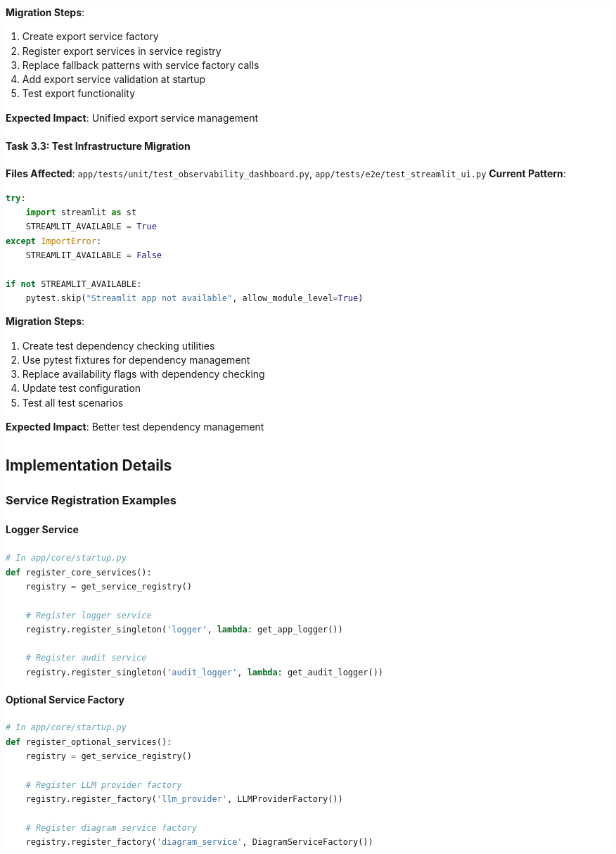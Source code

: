**Migration Steps**:
1. Create export service factory
2. Register export services in service registry
3. Replace fallback patterns with service factory calls
4. Add export service validation at startup
5. Test export functionality

**Expected Impact**: Unified export service management

#### Task 3.3: Test Infrastructure Migration
**Files Affected**: `app/tests/unit/test_observability_dashboard.py`, `app/tests/e2e/test_streamlit_ui.py`
**Current Pattern**:
```python
try:
    import streamlit as st
    STREAMLIT_AVAILABLE = True
except ImportError:
    STREAMLIT_AVAILABLE = False

if not STREAMLIT_AVAILABLE:
    pytest.skip("Streamlit app not available", allow_module_level=True)
```

**Migration Steps**:
1. Create test dependency checking utilities
2. Use pytest fixtures for dependency management
3. Replace availability flags with dependency checking
4. Update test configuration
5. Test all test scenarios

**Expected Impact**: Better test dependency management

## Implementation Details

### Service Registration Examples

#### Logger Service
```python
# In app/core/startup.py
def register_core_services():
    registry = get_service_registry()
    
    # Register logger service
    registry.register_singleton('logger', lambda: get_app_logger())
    
    # Register audit service
    registry.register_singleton('audit_logger', lambda: get_audit_logger())
```

#### Optional Service Factory
```python
# In app/core/startup.py
def register_optional_services():
    registry = get_service_registry()
    
    # Register LLM provider factory
    registry.register_factory('llm_provider', LLMProviderFactory())
    
    # Register diagram service factory
    registry.register_factory('diagram_service', DiagramServiceFactory())
```
